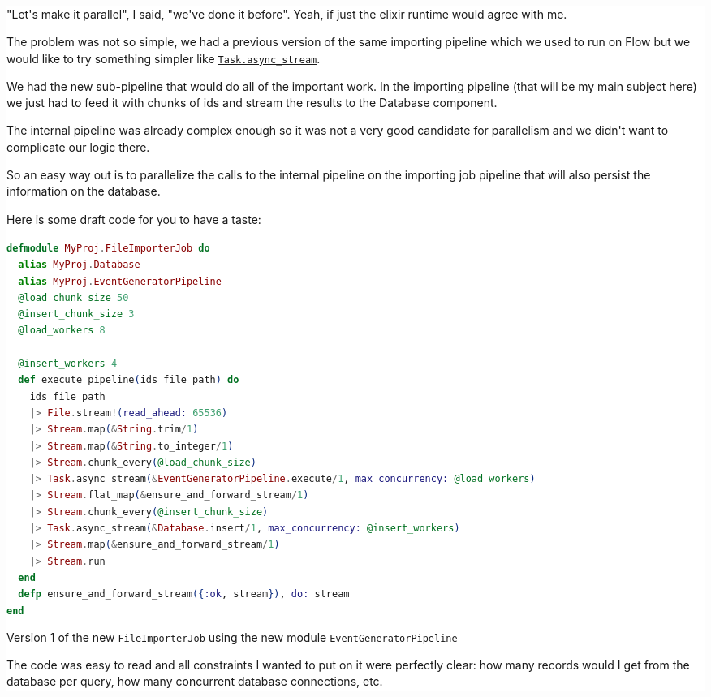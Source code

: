 "Let's make it parallel", I said, "we've done it before". Yeah,
if just the elixir runtime would agree with me.

The problem was not so simple, we had a previous version of the
same importing pipeline which we used to run on Flow but we would
like to try something simpler like
[`Task.async_stream`](https://hexdocs.pm/elixir/1.9.1/Task.html#async_stream/3).

We had the new sub-pipeline that would do all of the important
work. In the importing pipeline (that will be my main subject
here) we just had to feed it with chunks of ids and stream the
results to the Database component.

The internal pipeline was already complex enough so it was not a
very good candidate for parallelism and we didn't want to
complicate our logic there.

So an easy way out is to parallelize the calls to the internal
pipeline on the importing job pipeline that will also persist the
information on the database.

Here is some draft code for you to have a taste:

```Elixir
defmodule MyProj.FileImporterJob do
  alias MyProj.Database
  alias MyProj.EventGeneratorPipeline
  @load_chunk_size 50
  @insert_chunk_size 3
  @load_workers 8

  @insert_workers 4
  def execute_pipeline(ids_file_path) do
    ids_file_path
    |> File.stream!(read_ahead: 65536)
    |> Stream.map(&String.trim/1)
    |> Stream.map(&String.to_integer/1)
    |> Stream.chunk_every(@load_chunk_size)
    |> Task.async_stream(&EventGeneratorPipeline.execute/1, max_concurrency: @load_workers)
    |> Stream.flat_map(&ensure_and_forward_stream/1)
    |> Stream.chunk_every(@insert_chunk_size)
    |> Task.async_stream(&Database.insert/1, max_concurrency: @insert_workers)
    |> Stream.map(&ensure_and_forward_stream/1)
    |> Stream.run
  end
  defp ensure_and_forward_stream({:ok, stream}), do: stream
end
```

Version 1 of the new `FileImporterJob` using the new module `EventGeneratorPipeline`

The code was easy to read and all constraints I wanted to put on
it were perfectly clear: how many records would I get from the
database per query, how many concurrent database connections, etc.
